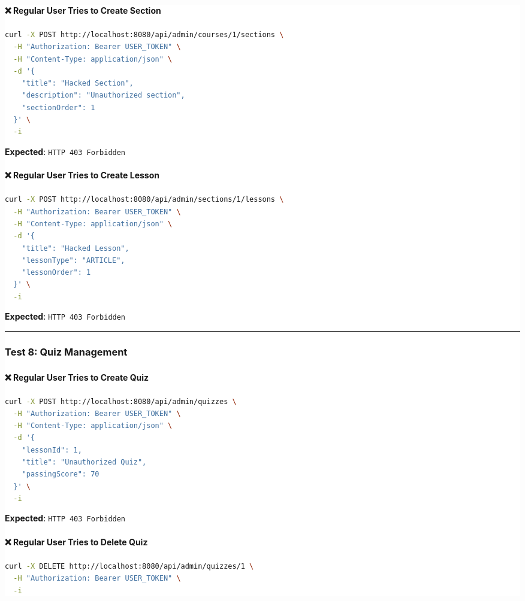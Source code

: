 #### ❌ Regular User Tries to Create Section
```bash
curl -X POST http://localhost:8080/api/admin/courses/1/sections \
  -H "Authorization: Bearer USER_TOKEN" \
  -H "Content-Type: application/json" \
  -d '{
    "title": "Hacked Section",
    "description": "Unauthorized section",
    "sectionOrder": 1
  }' \
  -i
```

**Expected**: `HTTP 403 Forbidden`

#### ❌ Regular User Tries to Create Lesson
```bash
curl -X POST http://localhost:8080/api/admin/sections/1/lessons \
  -H "Authorization: Bearer USER_TOKEN" \
  -H "Content-Type: application/json" \
  -d '{
    "title": "Hacked Lesson",
    "lessonType": "ARTICLE",
    "lessonOrder": 1
  }' \
  -i
```

**Expected**: `HTTP 403 Forbidden`

---

### Test 8: Quiz Management

#### ❌ Regular User Tries to Create Quiz
```bash
curl -X POST http://localhost:8080/api/admin/quizzes \
  -H "Authorization: Bearer USER_TOKEN" \
  -H "Content-Type: application/json" \
  -d '{
    "lessonId": 1,
    "title": "Unauthorized Quiz",
    "passingScore": 70
  }' \
  -i
```

**Expected**: `HTTP 403 Forbidden`

#### ❌ Regular User Tries to Delete Quiz
```bash
curl -X DELETE http://localhost:8080/api/admin/quizzes/1 \
  -H "Authorization: Bearer USER_TOKEN" \
  -i
```
